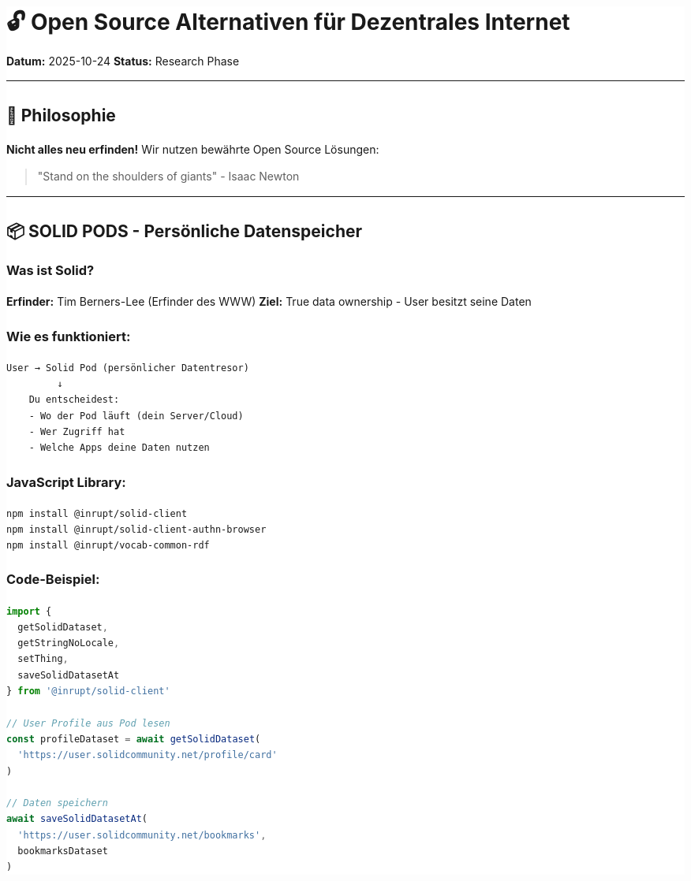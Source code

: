 # 🔓 Open Source Alternativen für Dezentrales Internet

**Datum:** 2025-10-24
**Status:** Research Phase

---

## 🎯 Philosophie

**Nicht alles neu erfinden!** Wir nutzen bewährte Open Source Lösungen:

> "Stand on the shoulders of giants" - Isaac Newton

---

## 📦 SOLID PODS - Persönliche Datenspeicher

### Was ist Solid?

**Erfinder:** Tim Berners-Lee (Erfinder des WWW)
**Ziel:** True data ownership - User besitzt seine Daten

### Wie es funktioniert:
```
User → Solid Pod (persönlicher Datentresor)
         ↓
    Du entscheidest:
    - Wo der Pod läuft (dein Server/Cloud)
    - Wer Zugriff hat
    - Welche Apps deine Daten nutzen
```

### JavaScript Library:
```bash
npm install @inrupt/solid-client
npm install @inrupt/solid-client-authn-browser
npm install @inrupt/vocab-common-rdf
```

### Code-Beispiel:
```typescript
import {
  getSolidDataset,
  getStringNoLocale,
  setThing,
  saveSolidDatasetAt
} from '@inrupt/solid-client'

// User Profile aus Pod lesen
const profileDataset = await getSolidDataset(
  'https://user.solidcommunity.net/profile/card'
)

// Daten speichern
await saveSolidDatasetAt(
  'https://user.solidcommunity.net/bookmarks',
  bookmarksDataset
)
```
